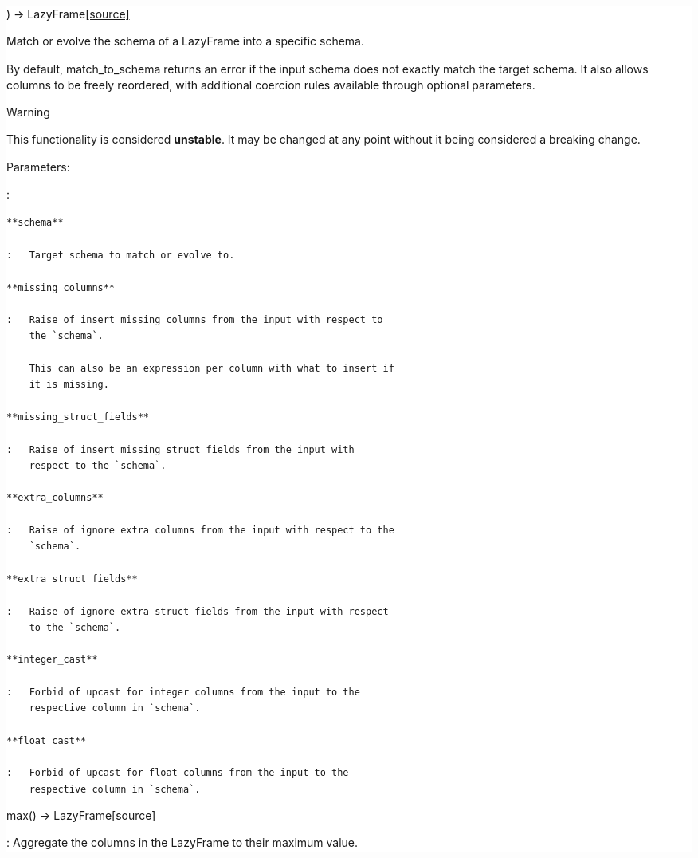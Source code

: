 ) →
LazyFrame[\[source\]](https://github.com/pola-rs/polars/blob/py-1.32.3/py-polars/polars/lazyframe/frame.py#L8027-L8221)

Match or evolve the schema of a LazyFrame into a specific schema.

By default, match_to_schema returns an error if the input schema does
not exactly match the target schema. It also allows columns to be freely
reordered, with additional coercion rules available through optional
parameters.

Warning

This functionality is considered **unstable**. It may be changed at any
point without it being considered a breaking change.

Parameters:

:   

    **schema**

    :   Target schema to match or evolve to.

    **missing_columns**

    :   Raise of insert missing columns from the input with respect to
        the `schema`.

        This can also be an expression per column with what to insert if
        it is missing.

    **missing_struct_fields**

    :   Raise of insert missing struct fields from the input with
        respect to the `schema`.

    **extra_columns**

    :   Raise of ignore extra columns from the input with respect to the
        `schema`.

    **extra_struct_fields**

    :   Raise of ignore extra struct fields from the input with respect
        to the `schema`.

    **integer_cast**

    :   Forbid of upcast for integer columns from the input to the
        respective column in `schema`.

    **float_cast**

    :   Forbid of upcast for float columns from the input to the
        respective column in `schema`.

max() → LazyFrame[\[source\]](https://github.com/pola-rs/polars/blob/py-1.32.3/py-polars/polars/lazyframe/frame.py#L6783-L6805)

:   Aggregate the columns in the LazyFrame to their maximum value.
